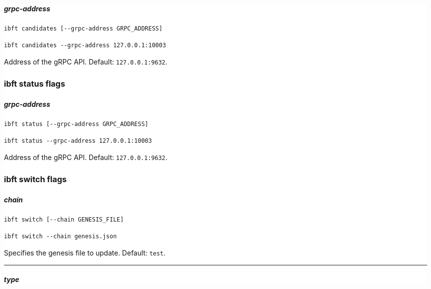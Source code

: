 
<h4><i>grpc-address</i></h4>

<Tabs>
  <TabItem value="syntax" label="Syntax" default>

    ibft candidates [--grpc-address GRPC_ADDRESS]

  </TabItem>
  <TabItem value="example" label="Example">

    ibft candidates --grpc-address 127.0.0.1:10003

  </TabItem>
</Tabs>

Address of the gRPC API. Default: `127.0.0.1:9632`.

<h3>ibft status flags</h3>

<h4><i>grpc-address</i></h4>

<Tabs>
  <TabItem value="syntax" label="Syntax" default>

    ibft status [--grpc-address GRPC_ADDRESS]

  </TabItem>
  <TabItem value="example" label="Example">

    ibft status --grpc-address 127.0.0.1:10003

  </TabItem>
</Tabs>

Address of the gRPC API. Default: `127.0.0.1:9632`.

<h3>ibft switch flags</h3>

<h4><i>chain</i></h4>

<Tabs>
  <TabItem value="syntax" label="Syntax" default>

    ibft switch [--chain GENESIS_FILE]

  </TabItem>
  <TabItem value="example" label="Example">

    ibft switch --chain genesis.json

  </TabItem>
</Tabs>

Specifies the genesis file to update. Default: `test`.

---

<h4><i>type</i></h4>

<Tabs>
  <TabItem value="syntax" label="Syntax" default>
